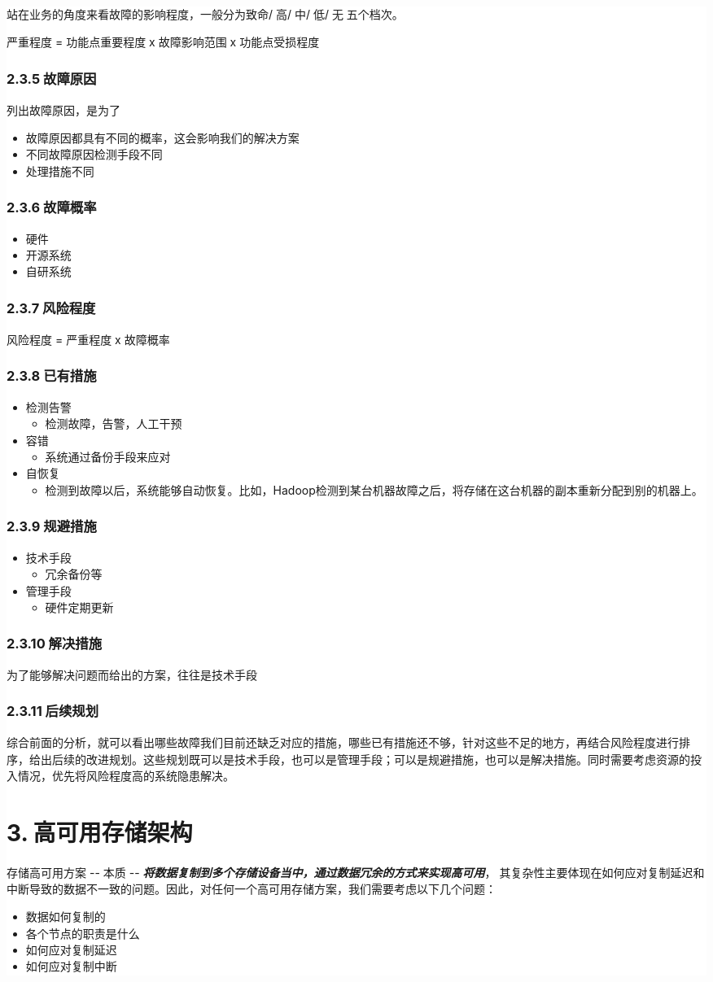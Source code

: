 站在业务的角度来看故障的影响程度，一般分为致命/ 高/ 中/ 低/ 无 五个档次。

严重程度 = 功能点重要程度 x 故障影响范围 x 功能点受损程度

### 2.3.5 故障原因

列出故障原因，是为了

+ 故障原因都具有不同的概率，这会影响我们的解决方案
+ 不同故障原因检测手段不同
+ 处理措施不同

### 2.3.6 故障概率

+ 硬件
+ 开源系统
+ 自研系统

### 2.3.7 风险程度

风险程度 = 严重程度 x 故障概率

### 2.3.8 已有措施

+ 检测告警
    + 检测故障，告警，人工干预
+ 容错
    + 系统通过备份手段来应对
+ 自恢复
    + 检测到故障以后，系统能够自动恢复。比如，Hadoop检测到某台机器故障之后，将存储在这台机器的副本重新分配到别的机器上。 

### 2.3.9 规避措施

+ 技术手段
    + 冗余备份等 
+ 管理手段
    + 硬件定期更新 

### 2.3.10 解决措施

为了能够解决问题而给出的方案，往往是技术手段

### 2.3.11 后续规划

综合前面的分析，就可以看出哪些故障我们目前还缺乏对应的措施，哪些已有措施还不够，针对这些不足的地方，再结合风险程度进行排序，给出后续的改进规划。这些规划既可以是技术手段，也可以是管理手段；可以是规避措施，也可以是解决措施。同时需要考虑资源的投入情况，优先将风险程度高的系统隐患解决。


# 3. 高可用存储架构

存储高可用方案 -- 本质 -- ***将数据复制到多个存储设备当中，通过数据冗余的方式来实现高可用***， 其复杂性主要体现在如何应对复制延迟和中断导致的数据不一致的问题。因此，对任何一个高可用存储方案，我们需要考虑以下几个问题：

+ 数据如何复制的
+ 各个节点的职责是什么
+ 如何应对复制延迟
+ 如何应对复制中断
